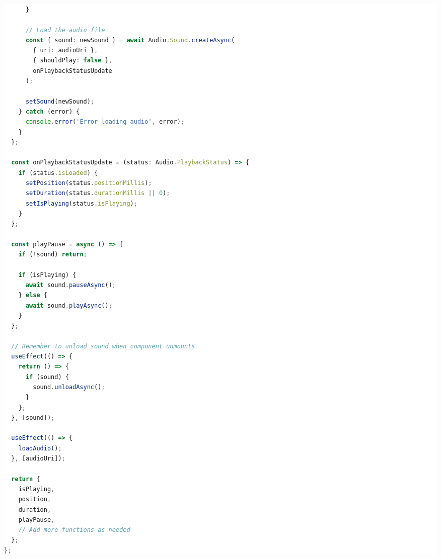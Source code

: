 ```typescript
      }
      
      // Load the audio file
      const { sound: newSound } = await Audio.Sound.createAsync(
        { uri: audioUri },
        { shouldPlay: false },
        onPlaybackStatusUpdate
      );
      
      setSound(newSound);
    } catch (error) {
      console.error('Error loading audio', error);
    }
  };
  
  const onPlaybackStatusUpdate = (status: Audio.PlaybackStatus) => {
    if (status.isLoaded) {
      setPosition(status.positionMillis);
      setDuration(status.durationMillis || 0);
      setIsPlaying(status.isPlaying);
    }
  };
  
  const playPause = async () => {
    if (!sound) return;
    
    if (isPlaying) {
      await sound.pauseAsync();
    } else {
      await sound.playAsync();
    }
  };
  
  // Remember to unload sound when component unmounts
  useEffect(() => {
    return () => {
      if (sound) {
        sound.unloadAsync();
      }
    };
  }, [sound]);
  
  useEffect(() => {
    loadAudio();
  }, [audioUri]);
  
  return {
    isPlaying,
    position,
    duration,
    playPause,
    // Add more functions as needed
  };
};
```
